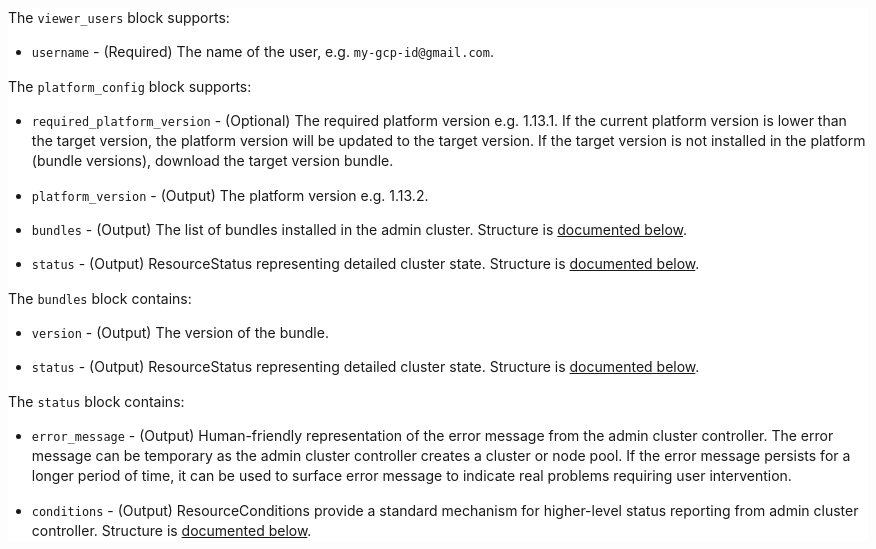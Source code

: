 
<a name="nested_authorization_viewer_users"></a>The `viewer_users` block supports:

* `username` -
  (Required)
  The name of the user, e.g. `my-gcp-id@gmail.com`.

<a name="nested_platform_config"></a>The `platform_config` block supports:

* `required_platform_version` -
  (Optional)
  The required platform version e.g. 1.13.1.
  If the current platform version is lower than the target version,
  the platform version will be updated to the target version.
  If the target version is not installed in the platform
  (bundle versions), download the target version bundle.

* `platform_version` -
  (Output)
  The platform version e.g. 1.13.2.

* `bundles` -
  (Output)
  The list of bundles installed in the admin cluster.
  Structure is [documented below](#nested_platform_config_bundles).

* `status` -
  (Output)
  ResourceStatus representing detailed cluster state.
  Structure is [documented below](#nested_platform_config_status).


<a name="nested_platform_config_bundles"></a>The `bundles` block contains:

* `version` -
  (Output)
  The version of the bundle.

* `status` -
  (Output)
  ResourceStatus representing detailed cluster state.
  Structure is [documented below](#nested_platform_config_bundles_bundles_status).


<a name="nested_platform_config_bundles_bundles_status"></a>The `status` block contains:

* `error_message` -
  (Output)
  Human-friendly representation of the error message from the admin cluster
  controller. The error message can be temporary as the admin cluster
  controller creates a cluster or node pool. If the error message persists
  for a longer period of time, it can be used to surface error message to
  indicate real problems requiring user intervention.

* `conditions` -
  (Output)
  ResourceConditions provide a standard mechanism for higher-level status reporting from admin cluster controller.
  Structure is [documented below](#nested_platform_config_bundles_bundles_status_conditions).
